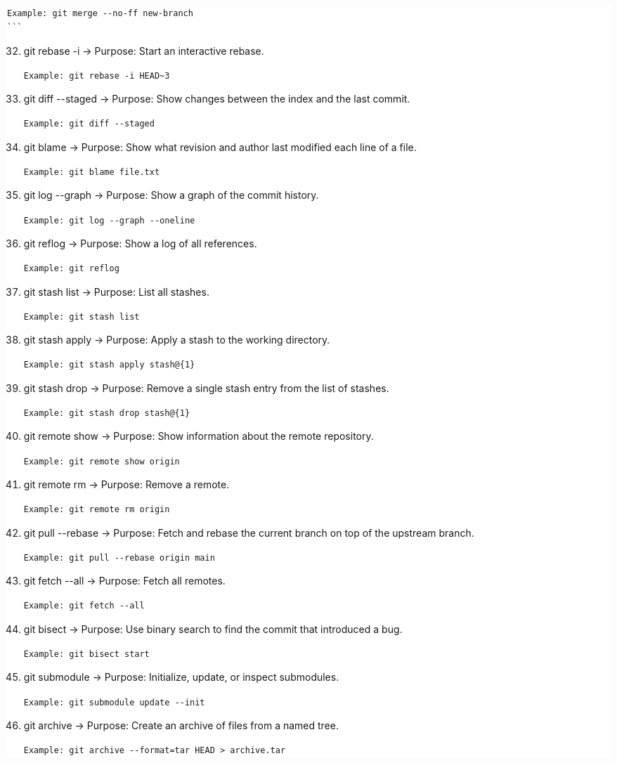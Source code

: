     Example: git merge --no-ff new-branch
    ```
32. git rebase -i -> Purpose: Start an interactive rebase.
    ```properties
    Example: git rebase -i HEAD~3
    ```
33. git diff --staged -> Purpose: Show changes between the index and the last commit.
    ```properties
    Example: git diff --staged
    ```
34. git blame ->
    Purpose: Show what revision and author last modified each line of a file.
    ```properties
    Example: git blame file.txt
    ```
35. git log --graph -> Purpose: Show a graph of the commit history.
    ```properties
    Example: git log --graph --oneline
    ```
36. git reflog -> Purpose: Show a log of all references.
    ```properties
    Example: git reflog
    ```
37. git stash list -> Purpose: List all stashes.
    ```properties
    Example: git stash list
    ```
38. git stash apply -> Purpose: Apply a stash to the working directory.
    ```properties
    Example: git stash apply stash@{1}
    ```
39. git stash drop -> Purpose: Remove a single stash entry from the list of stashes.
    ```properties
    Example: git stash drop stash@{1}
    ```
40. git remote show -> Purpose: Show information about the remote repository.
    ```properties
    Example: git remote show origin
    ```
41. git remote rm -> Purpose: Remove a remote.
    ```properties
    Example: git remote rm origin
    ```
42. git pull --rebase -> Purpose: Fetch and rebase the current branch on top of the upstream branch.
    ```properties
    Example: git pull --rebase origin main
    ```
43. git fetch --all -> Purpose: Fetch all remotes.
    ```properties
    Example: git fetch --all
    ```
44. git bisect -> Purpose: Use binary search to find the commit that introduced a bug.
    ```properties
    Example: git bisect start
    ```
45. git submodule -> Purpose: Initialize, update, or inspect submodules.
    ```properties
    Example: git submodule update --init
    ```
46. git archive -> Purpose: Create an archive of files from a named tree.
    ```properties
    Example: git archive --format=tar HEAD > archive.tar
    ```